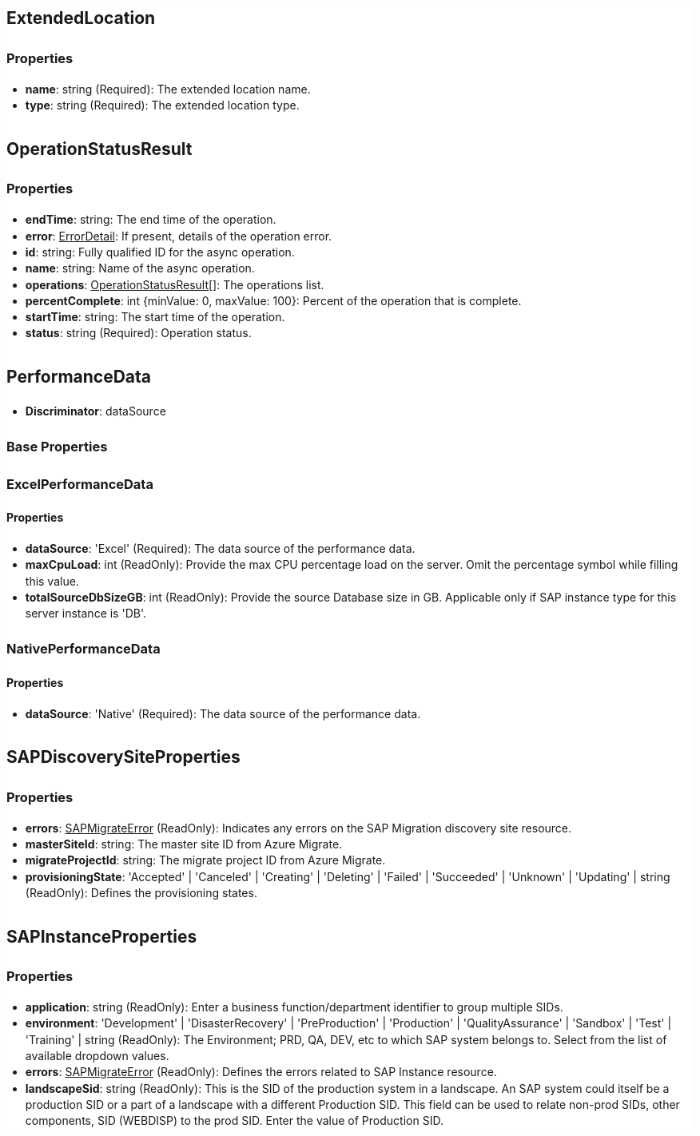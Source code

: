 ## ExtendedLocation
### Properties
* **name**: string (Required): The extended location name.
* **type**: string (Required): The extended location type.

## OperationStatusResult
### Properties
* **endTime**: string: The end time of the operation.
* **error**: [ErrorDetail](#errordetail): If present, details of the operation error.
* **id**: string: Fully qualified ID for the async operation.
* **name**: string: Name of the async operation.
* **operations**: [OperationStatusResult](#operationstatusresult)[]: The operations list.
* **percentComplete**: int {minValue: 0, maxValue: 100}: Percent of the operation that is complete.
* **startTime**: string: The start time of the operation.
* **status**: string (Required): Operation status.

## PerformanceData
* **Discriminator**: dataSource

### Base Properties

### ExcelPerformanceData
#### Properties
* **dataSource**: 'Excel' (Required): The data source of the performance data.
* **maxCpuLoad**: int (ReadOnly): Provide the max CPU percentage load on the server. Omit the percentage symbol while filling this value.
* **totalSourceDbSizeGB**: int (ReadOnly): Provide the source Database size in GB. Applicable only if SAP instance type for this server instance is 'DB'.

### NativePerformanceData
#### Properties
* **dataSource**: 'Native' (Required): The data source of the performance data.


## SAPDiscoverySiteProperties
### Properties
* **errors**: [SAPMigrateError](#sapmigrateerror) (ReadOnly): Indicates any errors on the SAP Migration discovery site resource.
* **masterSiteId**: string: The master site ID from Azure Migrate.
* **migrateProjectId**: string: The migrate project ID from Azure Migrate.
* **provisioningState**: 'Accepted' | 'Canceled' | 'Creating' | 'Deleting' | 'Failed' | 'Succeeded' | 'Unknown' | 'Updating' | string (ReadOnly): Defines the provisioning states.

## SAPInstanceProperties
### Properties
* **application**: string (ReadOnly): Enter a business function/department identifier to group multiple SIDs.
* **environment**: 'Development' | 'DisasterRecovery' | 'PreProduction' | 'Production' | 'QualityAssurance' | 'Sandbox' | 'Test' | 'Training' | string (ReadOnly): The Environment; PRD, QA, DEV, etc to which SAP system belongs to. Select from the list of available dropdown values.
* **errors**: [SAPMigrateError](#sapmigrateerror) (ReadOnly): Defines the errors related to SAP Instance resource.
* **landscapeSid**: string (ReadOnly): This is the SID of the production system in a landscape.  An SAP system could itself be a production SID or a part of a landscape with a different Production SID. This field can be used to relate non-prod SIDs, other components, SID (WEBDISP) to the prod SID. Enter the value of Production SID.